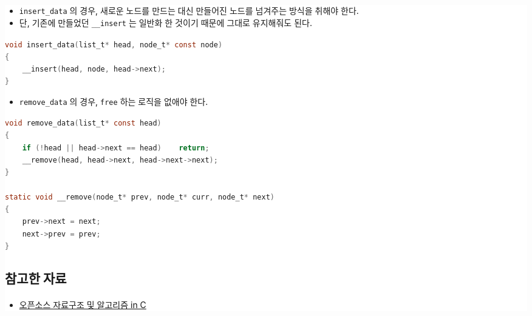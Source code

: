 - `insert_data` 의 경우, 새로운 노드를 만드는 대신 만들어진 노드를 넘겨주는 방식을 취해야 한다.
- 단, 기존에 만들었던 `__insert` 는 일반화 한 것이기 때문에 그대로 유지해줘도 된다.

```c
void insert_data(list_t* head, node_t* const node)
{
    __insert(head, node, head->next);
}
```

- `remove_data` 의 경우, `free` 하는 로직을 없애야 한다.

```c
void remove_data(list_t* const head)
{
	if (!head || head->next == head)	return;
	__remove(head, head->next, head->next->next);
}

static void __remove(node_t* prev, node_t* curr, node_t* next)
{
	prev->next = next;
	next->prev = prev;
}
```

## 참고한 자료
- [오픈소스 자료구조 및 알고리즘 in C](https://www.inflearn.com/course/%EC%98%A4%ED%94%88%EC%86%8C%EC%8A%A4-%EC%9E%90%EB%A3%8C%EA%B5%AC%EC%A1%B0-%EC%95%8C%EA%B3%A0%EB%A6%AC%EC%A6%98-c/dashboard)